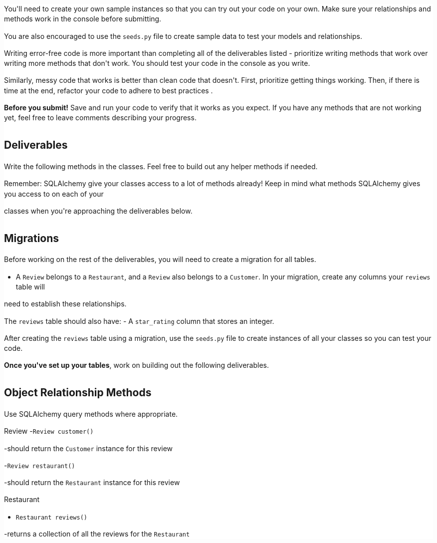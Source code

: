 You'll need to create your own sample instances so that you can try out your code on your own. Make sure your relationships and methods work in the console before submitting.

You are also encouraged to use the `seeds.py` file to create sample data to test your models and relationships.

Writing error-free code is more important than completing all of the deliverables listed - prioritize writing methods that work over writing more methods that don't work. You should test your code in the console as you write.

Similarly, messy code that works is better than clean code that doesn't. First, prioritize getting things working. Then, if there is time at the end, refactor your code to adhere to best practices .

**Before you submit!** Save and run your code to verify that it works as you expect. If you have any methods that are not working yet, feel free to leave comments describing your progress.

## Deliverables

Write the following methods in the classes. Feel free to build out any helper methods if needed.

Remember: SQLAlchemy give your classes access to a lot of methods already! Keep in mind what methods SQLAlchemy gives you access to on each of your

classes when you're approaching the deliverables below.

## Migrations

Before working on the rest of the deliverables, you will need to create a migration for all tables.

- A `Review` belongs to a `Restaurant`, and a `Review` also belongs to a  `Customer`.  In your migration, create any columns your `reviews` table will

 need to establish these relationships.

The `reviews` table should also have:  - A `star_rating` column that stores an integer.

After creating the `reviews` table using a migration, use the `seeds.py` file to create instances of all your classes so you can test your code.

**Once you've set up your tables**, work on building out the following deliverables.

## Object Relationship Methods

Use SQLAlchemy query methods where appropriate.

Review
-`Review customer()`

 -should return the `Customer` instance for this review

-`Review restaurant()`

 -should return the `Restaurant` instance for this review

Restaurant

- `Restaurant reviews()`

 -returns a collection of all the reviews for the `Restaurant`
